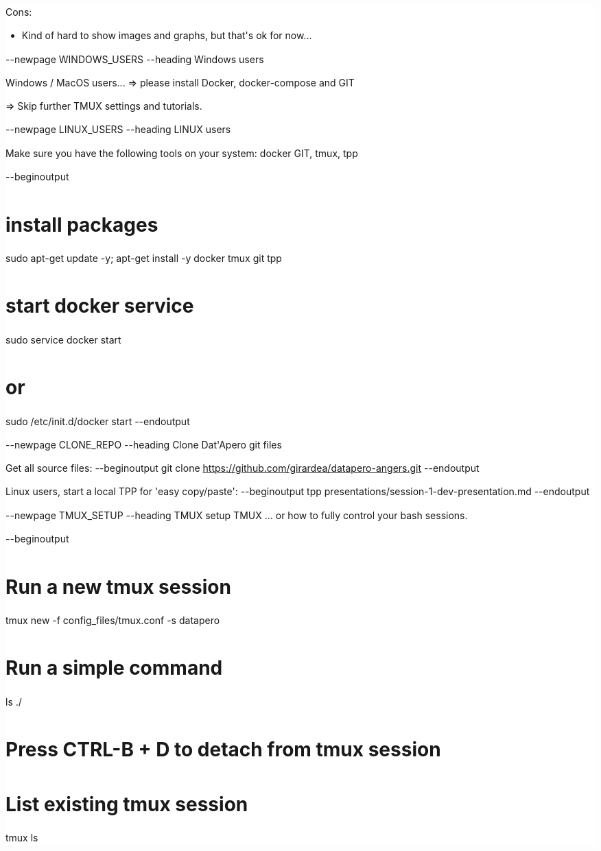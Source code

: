 Cons:

  * Kind of hard to show images and graphs, but that's ok for now...



--newpage WINDOWS_USERS
--heading Windows users

Windows / MacOS users...
=> please install Docker, docker-compose and GIT

=> Skip further TMUX settings and tutorials.



--newpage LINUX_USERS
--heading LINUX users

Make sure you have the following tools on your system: docker GIT, tmux, tpp

--beginoutput
# install packages
sudo apt-get update -y; apt-get install -y docker tmux git tpp

# start docker service
sudo service docker start
# or
sudo /etc/init.d/docker start
--endoutput



--newpage CLONE_REPO
--heading Clone Dat'Apero git files

Get all source files:
--beginoutput
git clone https://github.com/girardea/datapero-angers.git
--endoutput

Linux users, start a local TPP for 'easy copy/paste':
--beginoutput
tpp presentations/session-1-dev-presentation.md
--endoutput




--newpage TMUX_SETUP
--heading TMUX setup
TMUX ... or how to fully control your bash sessions.

--beginoutput
# Run a new tmux session
tmux new -f config_files/tmux.conf -s datapero
# Run a simple command
ls ./
# Press CTRL-B + D to detach from tmux session
# List existing tmux session
tmux ls